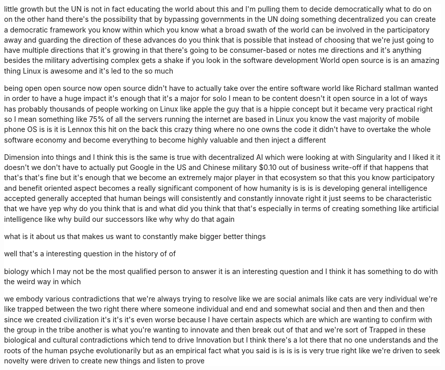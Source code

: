 little growth but the UN is not in fact educating the world about this and I'm pulling them to decide democratically what to do on on the other hand there's the possibility that by bypassing governments in the UN doing something decentralized you can create a democratic framework you know within which you know what a broad swath of the world can be involved in the participatory away and guarding the direction of these advances do you think that is possible that instead of choosing that we're just going to have multiple directions that it's growing in that there's going to be consumer-based or notes me directions and it's anything besides the military advertising complex gets a shake if you look in the software development World open source is is an amazing thing Linux is awesome and it's led to the so much

<timemark seconds="2922" />

being open open source now open source didn't have to actually take over the entire software world like Richard stallman wanted in order to have a huge impact it's enough that it's a major for solo I mean to be content doesn't it open source in a lot of ways has probably thousands of people working on Linux like apple the guy that is a hippie concept but it became very practical right so I mean something like 75% of all the servers running the internet are based in Linux you know the vast majority of mobile phone OS is is it is Lennox this hit on the back this crazy thing where no one owns the code it didn't have to overtake the whole software economy and become everything to become highly valuable and then inject a different

<timemark seconds="2982" />

Dimension into things and I think this is the same is true with decentralized AI which were looking at with Singularity and I liked it it doesn't we don't have to actually put Google in the US and Chinese military $0.10 out of business write-off if that happens that that's that's fine but it's enough that we become an extremely major player in that ecosystem so that this you know participatory and benefit oriented aspect becomes a really significant component of how humanity is is is is developing general intelligence accepted generally accepted that human beings will consistently and constantly innovate right it just seems to be characteristic that we have yep why do you think that is and what did you think that that's especially in terms of creating something like artificial intelligence like why build our successors like why why do that again

<timemark seconds="3042" />

what is it about us that makes us want to constantly make bigger better things

<timemark seconds="3049" />

well that's a interesting question in the history of of

<timemark seconds="3055" />

biology which I may not be the most qualified person to answer it is an interesting question and I think it has something to do with the weird way in which

<timemark seconds="3067" />

we embody various contradictions that we're always trying to resolve like we are social animals like cats are very individual we're like trapped between the two right there where someone individual and end and somewhat social and then and then and then since we created civilization it's it's it's even worse because I have certain aspects which are which are wanting to confirm with the group in the tribe another is what you're wanting to innovate and then break out of that and we're sort of Trapped in these biological and cultural contradictions which tend to drive Innovation but I think there's a lot there that no one understands and the roots of the human psyche evolutionarily but as an empirical fact what you said is is is is is very true right like we're driven to seek novelty were driven to create new things and listen to prove

